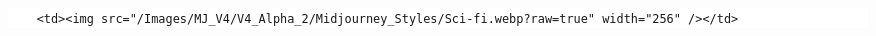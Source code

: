     	<td><img src="/Images/MJ_V4/V4_Alpha_2/Midjourney_Styles/Sci-fi.webp?raw=true" width="256" /></td>